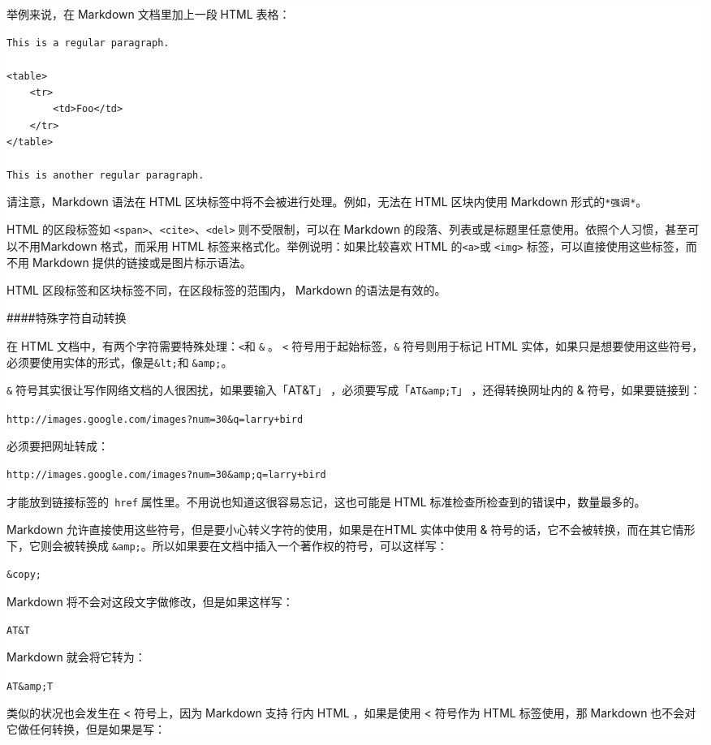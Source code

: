 举例来说，在 Markdown 文档里加上一段 HTML 表格：

```
This is a regular paragraph.

<table>
    <tr>
        <td>Foo</td>
    </tr>
</table>

This is another regular paragraph.
```

请注意，Markdown 语法在 HTML 区块标签中将不会被进行处理。例如，无法在 HTML 区块内使用 Markdown 形式的`*强调*`。

HTML 的区段标签如 `<span>`、`<cite>`、`<del>` 则不受限制，可以在 Markdown 的段落、列表或是标题里任意使用。依照个人习惯，甚至可以不用Markdown 格式，而采用 HTML 标签来格式化。举例说明：如果比较喜欢 HTML 的` <a> `或 `<img>` 标签，可以直接使用这些标签，而不用 Markdown 提供的链接或是图片标示语法。

HTML 区段标签和区块标签不同，在区段标签的范围内， Markdown 的语法是有效的。

####特殊字符自动转换

在 HTML 文档中，有两个字符需要特殊处理：` < `和 `&` 。 `<` 符号用于起始标签，`&` 符号则用于标记 HTML 实体，如果只是想要使用这些符号，必须要使用实体的形式，像是` &lt; `和 `&amp;`。

`&` 符号其实很让写作网络文档的人很困扰，如果要输入「AT&T」 ，必须要写成「`AT&amp;T`」 ，还得转换网址内的 & 符号，如果要链接到：

```
http://images.google.com/images?num=30&q=larry+bird
```


必须要把网址转成：

```
http://images.google.com/images?num=30&amp;q=larry+bird
```


才能放到链接标签的` href` 属性里。不用说也知道这很容易忘记，这也可能是 HTML 标准检查所检查到的错误中，数量最多的。

Markdown 允许直接使用这些符号，但是要小心转义字符的使用，如果是在HTML 实体中使用 & 符号的话，它不会被转换，而在其它情形下，它则会被转换成 `&amp;`。所以如果要在文档中插入一个著作权的符号，可以这样写：

```
&copy;  
```

Markdown 将不会对这段文字做修改，但是如果这样写：

```
AT&T
```

Markdown 就会将它转为：

```
AT&amp;T
```

类似的状况也会发生在 < 符号上，因为 Markdown 支持 行内 HTML ，如果是使用 < 符号作为 HTML 标签使用，那 Markdown 也不会对它做任何转换，但是如果是写：
